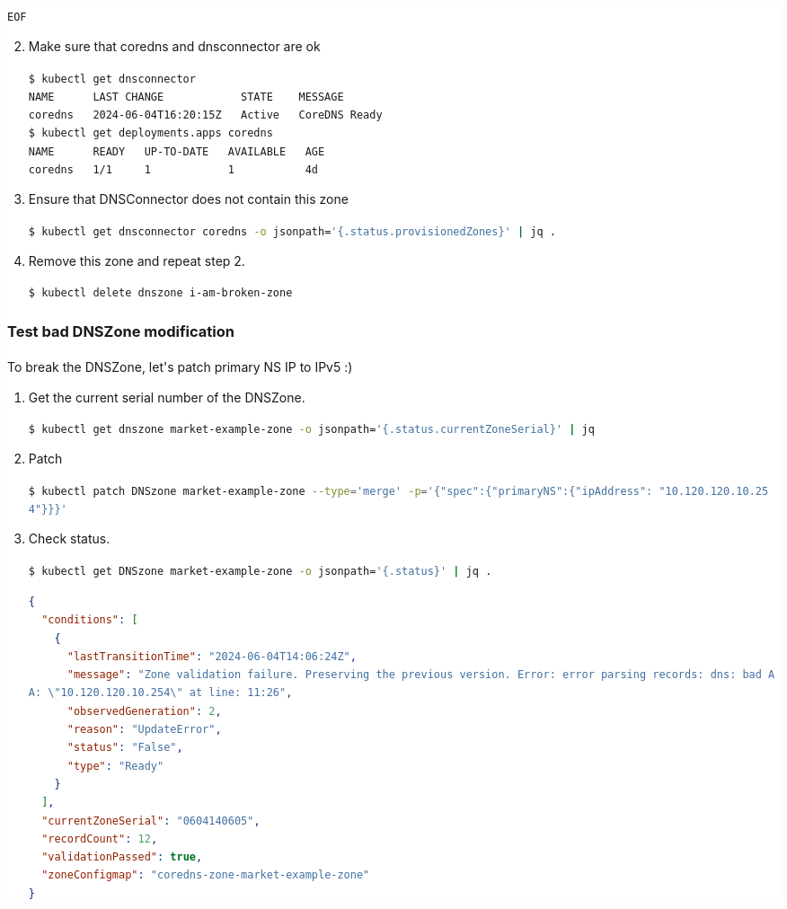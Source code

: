    ```sh
   EOF
   ```

2. Make sure that coredns and dnsconnector are ok
   ```sh
   $ kubectl get dnsconnector
   NAME      LAST CHANGE            STATE    MESSAGE
   coredns   2024-06-04T16:20:15Z   Active   CoreDNS Ready
   $ kubectl get deployments.apps coredns 
   NAME      READY   UP-TO-DATE   AVAILABLE   AGE
   coredns   1/1     1            1           4d
   ```

3. Ensure that DNSConnector does not contain this zone
   ```sh
   $ kubectl get dnsconnector coredns -o jsonpath='{.status.provisionedZones}' | jq .
   ```

4. Remove this zone and repeat step 2.
   ```sh
   $ kubectl delete dnszone i-am-broken-zone
   ```  

### Test bad DNSZone modification

To break the DNSZone, let's patch primary NS IP to IPv5 :)

1. Get the current serial number of the DNSZone.
   ```sh
   $ kubectl get dnszone market-example-zone -o jsonpath='{.status.currentZoneSerial}' | jq
   ```

2. Patch
   ```sh
   $ kubectl patch DNSzone market-example-zone --type='merge' -p='{"spec":{"primaryNS":{"ipAddress": "10.120.120.10.254"}}}'
   ```

3. Check status. 
   ```sh
   $ kubectl get DNSzone market-example-zone -o jsonpath='{.status}' | jq .
   ```
   ```json
   {
     "conditions": [
       {
         "lastTransitionTime": "2024-06-04T14:06:24Z",
         "message": "Zone validation failure. Preserving the previous version. Error: error parsing records: dns: bad A A: \"10.120.120.10.254\" at line: 11:26",
         "observedGeneration": 2,
         "reason": "UpdateError",
         "status": "False",
         "type": "Ready"
       }
     ],
     "currentZoneSerial": "0604140605",
     "recordCount": 12,
     "validationPassed": true,
     "zoneConfigmap": "coredns-zone-market-example-zone"
   }
   ```
     